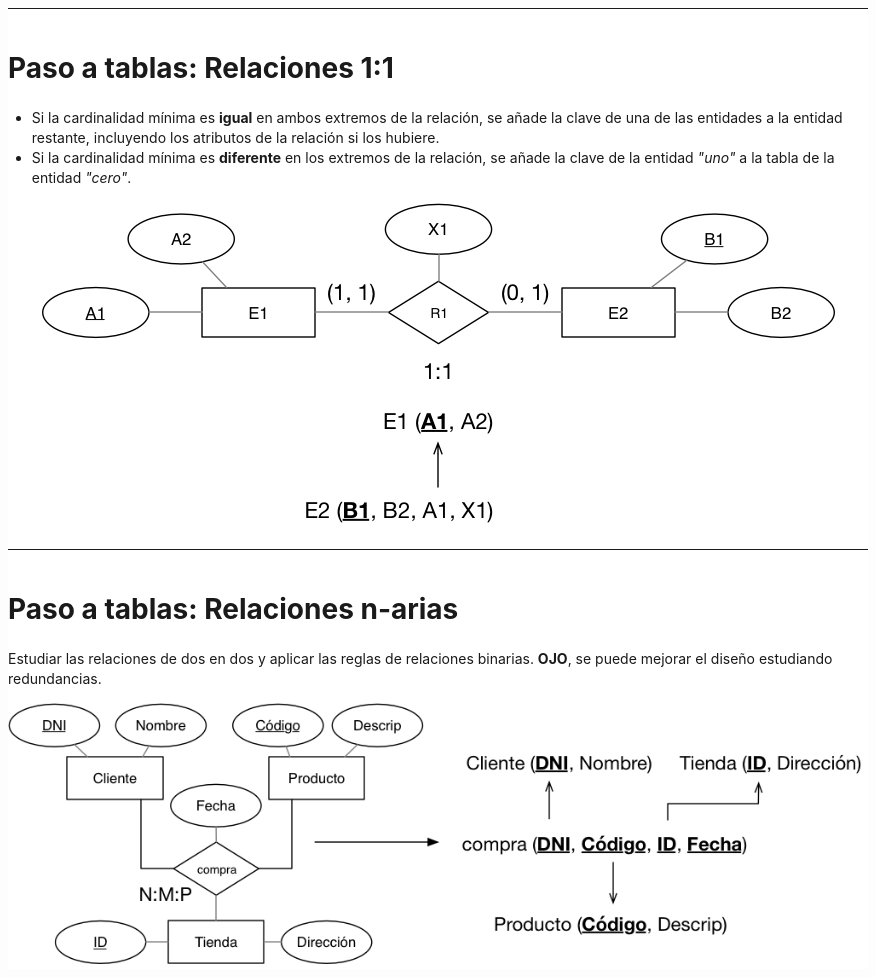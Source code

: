 </center>

---

# Paso a tablas: Relaciones 1:1

- Si la cardinalidad mínima es **igual** en ambos extremos de la relación, se añade la clave de una de las entidades a la entidad restante, incluyendo los atributos de la relación si los hubiere.
- Si la cardinalidad mínima es **diferente** en los extremos de la relación, se añade la clave de la entidad *"uno"* a la tabla de la entidad *"cero"*.

<center>

![center w:800](img/t3/rel_11.png)

</center>

---

# Paso a tablas: Relaciones n-arias

Estudiar las relaciones de dos en dos y aplicar las reglas de relaciones binarias. **OJO**, se puede mejorar el diseño estudiando redundancias.

<center>

![w:1200](img/t3/rel_ternaria.png)
